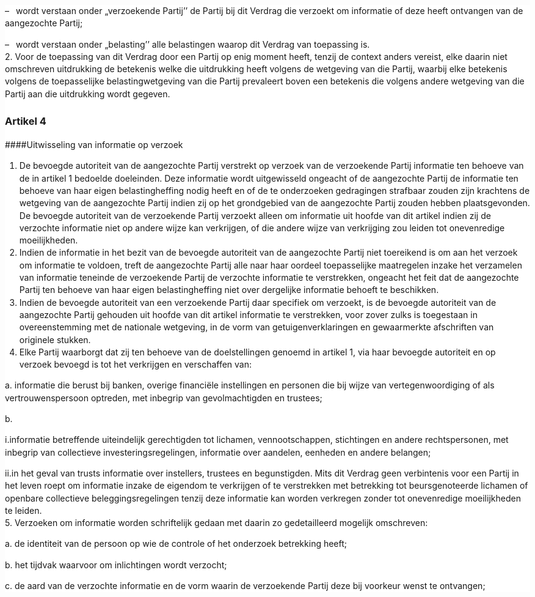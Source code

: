–  wordt verstaan onder „verzoekende Partij’’ de Partij bij dit Verdrag die verzoekt om informatie of deze heeft ontvangen van de aangezochte Partij; 

–  wordt verstaan onder „belasting’’ alle belastingen waarop dit Verdrag van toepassing is.    
2.  Voor de toepassing van dit Verdrag door een Partij op enig moment heeft, tenzij de context anders vereist, elke daarin niet omschreven uitdrukking de betekenis welke die uitdrukking heeft volgens de wetgeving van die Partij, waarbij elke betekenis volgens de toepasselijke belastingwetgeving van die Partij prevaleert boven een betekenis die volgens andere wetgeving van die Partij aan die uitdrukking wordt gegeven.  

### Artikel  4  

####Uitwisseling van informatie op verzoek

1.  De bevoegde autoriteit van de aangezochte Partij verstrekt op verzoek van de verzoekende Partij informatie ten behoeve van de in artikel 1 bedoelde doeleinden. Deze informatie wordt uitgewisseld ongeacht of de aangezochte Partij de informatie ten behoeve van haar eigen belastingheffing nodig heeft en of de te onderzoeken gedragingen strafbaar zouden zijn krachtens de wetgeving van de aangezochte Partij indien zij op het grondgebied van de aangezochte Partij zouden hebben plaatsgevonden. De bevoegde autoriteit van de verzoekende Partij verzoekt alleen om informatie uit hoofde van dit artikel indien zij de verzochte informatie niet op andere wijze kan verkrijgen, of die andere wijze van verkrijging zou leiden tot onevenredige moeilijkheden.   
2.  Indien de informatie in het bezit van de bevoegde autoriteit van de aangezochte Partij niet toereikend is om aan het verzoek om informatie te voldoen, treft de aangezochte Partij alle naar haar oordeel toepasselijke maatregelen inzake het verzamelen van informatie teneinde de verzoekende Partij de verzochte informatie te verstrekken, ongeacht het feit dat de aangezochte Partij ten behoeve van haar eigen belastingheffing niet over dergelijke informatie behoeft te beschikken.   
3.  Indien de bevoegde autoriteit van een verzoekende Partij daar specifiek om verzoekt, is de bevoegde autoriteit van de aangezochte Partij gehouden uit hoofde van dit artikel informatie te verstrekken, voor zover zulks is toegestaan in overeenstemming met de nationale wetgeving, in de vorm van getuigenverklaringen en gewaarmerkte afschriften van originele stukken.   
4.  Elke Partij waarborgt dat zij ten behoeve van de doelstellingen genoemd in artikel 1, via haar bevoegde autoriteit en op verzoek bevoegd is tot het verkrijgen en verschaffen van: 

a. informatie die berust bij banken, overige financiële instellingen en personen die bij wijze van vertegenwoordiging of als vertrouwenspersoon optreden, met inbegrip van gevolmachtigden en trustees;  

b. 

i.informatie betreffende uiteindelijk gerechtigden tot lichamen, vennootschappen, stichtingen en andere rechtspersonen, met inbegrip van collectieve investeringsregelingen, informatie over aandelen, eenheden en andere belangen;

ii.in het geval van trusts informatie over instellers, trustees en begunstigden.   Mits dit Verdrag geen verbintenis voor een Partij in het leven roept om informatie inzake de eigendom te verkrijgen of te verstrekken met betrekking tot beursgenoteerde lichamen of openbare collectieve beleggingsregelingen tenzij deze informatie kan worden verkregen zonder tot onevenredige moeilijkheden te leiden.  
5.  Verzoeken om informatie worden schriftelijk gedaan met daarin zo gedetailleerd mogelijk omschreven: 

a. de identiteit van de persoon op wie de controle of het onderzoek betrekking heeft;  

b. het tijdvak waarvoor om inlichtingen wordt verzocht;  

c. de aard van de verzochte informatie en de vorm waarin de verzoekende Partij deze bij voorkeur wenst te ontvangen;  
